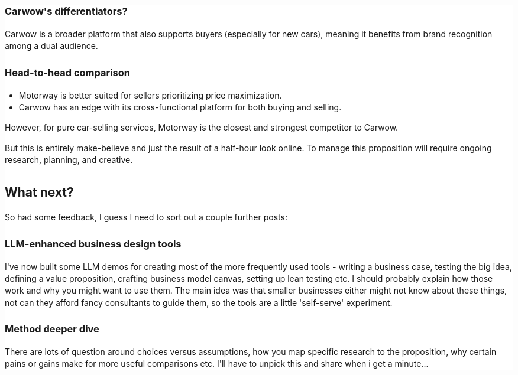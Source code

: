 ### Carwow's differentiators?

Carwow is a broader platform that also supports buyers (especially for new cars), meaning it benefits from brand recognition among a dual audience.

### Head-to-head comparison

- Motorway is better suited for sellers prioritizing price maximization.
- Carwow has an edge with its cross-functional platform for both buying and selling.

However, for pure car-selling services, Motorway is the closest and strongest competitor to Carwow.

But this is entirely make-believe and just the result of a half-hour look online. To manage this proposition will require ongoing research, planning, and creative.

## What next?

So had some feedback, I guess I need to sort out a couple further posts:

### LLM-enhanced business design tools

I've now built some LLM demos for creating most of the more frequently used tools - writing a business case, testing the big idea, defining a value proposition, crafting business model canvas, setting up lean testing etc. I should probably explain how those work and why you might want to use them. The main idea was that smaller businesses either might not know about these things, not can they afford fancy consultants to guide them, so the tools are a little 'self-serve' experiment.

### Method deeper dive

There are lots of question around choices versus assumptions, how you map specific research to the proposition, why certain pains or gains make for more useful comparisons etc. I'll have to unpick this and share when i get a minute...


